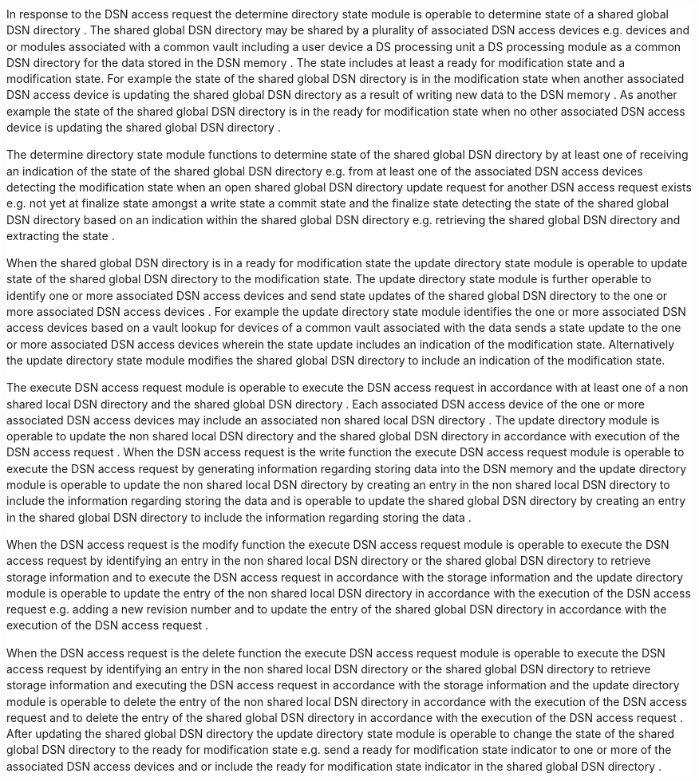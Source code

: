 In response to the DSN access request the determine directory state module is operable to determine state of a shared global DSN directory . The shared global DSN directory may be shared by a plurality of associated DSN access devices e.g. devices and or modules associated with a common vault including a user device a DS processing unit a DS processing module as a common DSN directory for the data stored in the DSN memory . The state includes at least a ready for modification state and a modification state. For example the state of the shared global DSN directory is in the modification state when another associated DSN access device is updating the shared global DSN directory as a result of writing new data to the DSN memory . As another example the state of the shared global DSN directory is in the ready for modification state when no other associated DSN access device is updating the shared global DSN directory .

The determine directory state module functions to determine state of the shared global DSN directory by at least one of receiving an indication of the state of the shared global DSN directory e.g. from at least one of the associated DSN access devices detecting the modification state when an open shared global DSN directory update request for another DSN access request exists e.g. not yet at finalize state amongst a write state a commit state and the finalize state detecting the state of the shared global DSN directory based on an indication within the shared global DSN directory e.g. retrieving the shared global DSN directory and extracting the state .

When the shared global DSN directory is in a ready for modification state the update directory state module is operable to update state of the shared global DSN directory to the modification state. The update directory state module is further operable to identify one or more associated DSN access devices and send state updates of the shared global DSN directory to the one or more associated DSN access devices . For example the update directory state module identifies the one or more associated DSN access devices based on a vault lookup for devices of a common vault associated with the data sends a state update to the one or more associated DSN access devices wherein the state update includes an indication of the modification state. Alternatively the update directory state module modifies the shared global DSN directory to include an indication of the modification state.

The execute DSN access request module is operable to execute the DSN access request in accordance with at least one of a non shared local DSN directory and the shared global DSN directory . Each associated DSN access device of the one or more associated DSN access devices may include an associated non shared local DSN directory . The update directory module is operable to update the non shared local DSN directory and the shared global DSN directory in accordance with execution of the DSN access request . When the DSN access request is the write function the execute DSN access request module is operable to execute the DSN access request by generating information regarding storing data into the DSN memory and the update directory module is operable to update the non shared local DSN directory by creating an entry in the non shared local DSN directory to include the information regarding storing the data and is operable to update the shared global DSN directory by creating an entry in the shared global DSN directory to include the information regarding storing the data .

When the DSN access request is the modify function the execute DSN access request module is operable to execute the DSN access request by identifying an entry in the non shared local DSN directory or the shared global DSN directory to retrieve storage information and to execute the DSN access request in accordance with the storage information and the update directory module is operable to update the entry of the non shared local DSN directory in accordance with the execution of the DSN access request e.g. adding a new revision number and to update the entry of the shared global DSN directory in accordance with the execution of the DSN access request .

When the DSN access request is the delete function the execute DSN access request module is operable to execute the DSN access request by identifying an entry in the non shared local DSN directory or the shared global DSN directory to retrieve storage information and executing the DSN access request in accordance with the storage information and the update directory module is operable to delete the entry of the non shared local DSN directory in accordance with the execution of the DSN access request and to delete the entry of the shared global DSN directory in accordance with the execution of the DSN access request . After updating the shared global DSN directory the update directory state module is operable to change the state of the shared global DSN directory to the ready for modification state e.g. send a ready for modification state indicator to one or more of the associated DSN access devices and or include the ready for modification state indicator in the shared global DSN directory .
